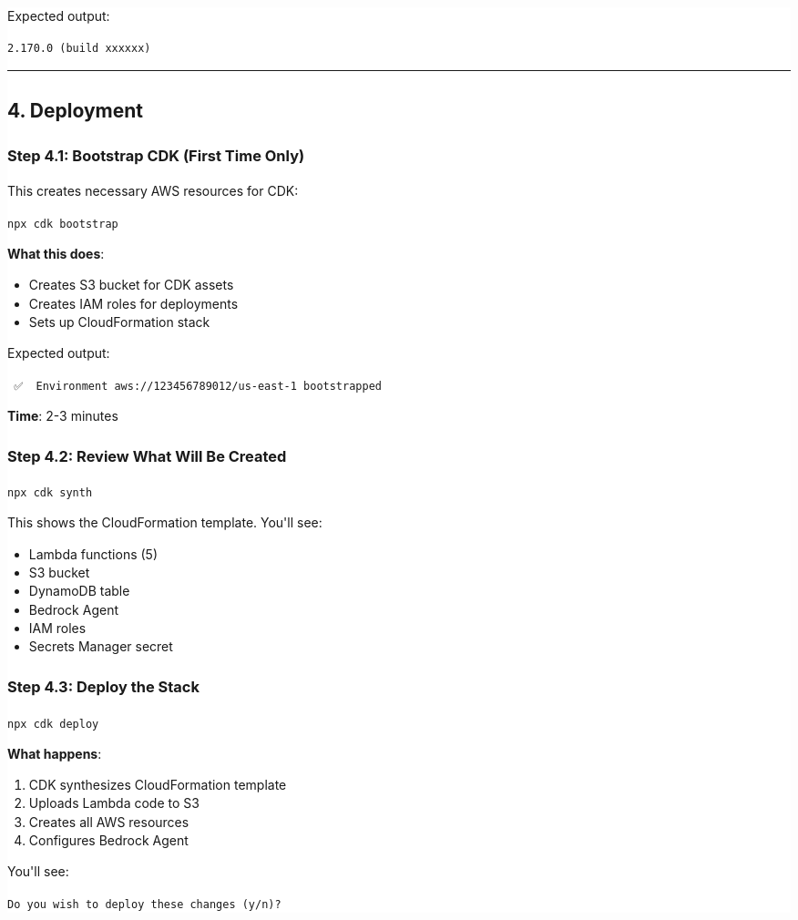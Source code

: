 Expected output:
```
2.170.0 (build xxxxxx)
```

---

## 4. Deployment

### Step 4.1: Bootstrap CDK (First Time Only)

This creates necessary AWS resources for CDK:

```bash
npx cdk bootstrap
```

**What this does**:
- Creates S3 bucket for CDK assets
- Creates IAM roles for deployments
- Sets up CloudFormation stack

Expected output:
```
 ✅  Environment aws://123456789012/us-east-1 bootstrapped
```

**Time**: 2-3 minutes

### Step 4.2: Review What Will Be Created

```bash
npx cdk synth
```

This shows the CloudFormation template. You'll see:
- Lambda functions (5)
- S3 bucket
- DynamoDB table
- Bedrock Agent
- IAM roles
- Secrets Manager secret

### Step 4.3: Deploy the Stack

```bash
npx cdk deploy
```

**What happens**:
1. CDK synthesizes CloudFormation template
2. Uploads Lambda code to S3
3. Creates all AWS resources
4. Configures Bedrock Agent

You'll see:
```
Do you wish to deploy these changes (y/n)? 
```
